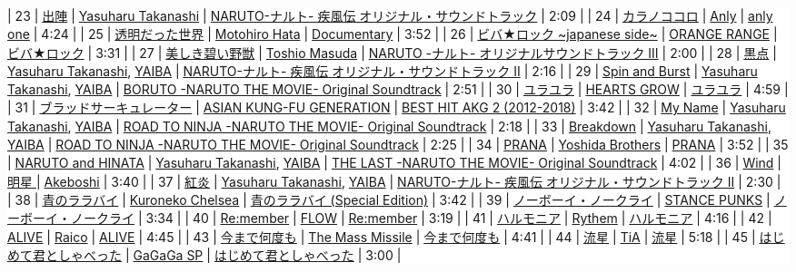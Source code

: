 | 23 | [出陣](https://open.spotify.com/track/4x9JFIsht1WWEv7go9vJcF) | [Yasuharu Takanashi](https://open.spotify.com/artist/64mecceQewFCKwCK6JBW0o) | [NARUTO\-ナルト\- 疾風伝 オリジナル・サウンドトラック](https://open.spotify.com/album/4f5CITLlnnTPE49n5Bd0zN) | 2:09 |
| 24 | [カラノココロ](https://open.spotify.com/track/3uXKEQTzOngrZ1WWyMzuqO) | [Anly](https://open.spotify.com/artist/5yJK9kmUG5wPAPDfaaandz) | [anly one](https://open.spotify.com/album/6F4NXTkgztjaFk9KG4BWj2) | 4:24 |
| 25 | [透明だった世界](https://open.spotify.com/track/3ILmwMefYZoQh5Cf5jeuUQ) | [Motohiro Hata](https://open.spotify.com/artist/706WzkJEacBrtkHKRpBU2q) | [Documentary](https://open.spotify.com/album/6RJ8dTBDiLHZb2tSb76Pdt) | 3:52 |
| 26 | [ビバ★ロック \~japanese side\~](https://open.spotify.com/track/1mYNlXFX7lLH69B11yNPZv) | [ORANGE RANGE](https://open.spotify.com/artist/4upiYMjsFfLRieGo8RVRzD) | [ビバ★ロック](https://open.spotify.com/album/2agPtSGmUaEF1Xk0TPMiHI) | 3:31 |
| 27 | [美しき碧い野獣](https://open.spotify.com/track/5zHi6caMFuPsiarfo7PQNG) | [Toshio Masuda](https://open.spotify.com/artist/78JmbZfna6DOfhSoxccZZw) | [NARUTO \-ナルト\- オリジナルサウンドトラック Ⅲ](https://open.spotify.com/album/1HObVU42QE1DcypM59MBFS) | 2:00 |
| 28 | [黒点](https://open.spotify.com/track/7mf6IzeXWHVkoczzu08Y6p) | [Yasuharu Takanashi](https://open.spotify.com/artist/64mecceQewFCKwCK6JBW0o), [YAIBA](https://open.spotify.com/artist/11J6wtGIMBv3bT0m2kW6m4) | [NARUTO\-ナルト\- 疾風伝 オリジナル・サウンドトラック Ⅱ](https://open.spotify.com/album/1GoWJc6XFiHW1ewHcY1Xqm) | 2:16 |
| 29 | [Spin and Burst](https://open.spotify.com/track/1N39dPzIxDWzscoYwz8GWp) | [Yasuharu Takanashi](https://open.spotify.com/artist/64mecceQewFCKwCK6JBW0o), [YAIBA](https://open.spotify.com/artist/11J6wtGIMBv3bT0m2kW6m4) | [BORUTO \-NARUTO THE MOVIE\- Original Soundtrack](https://open.spotify.com/album/2RhtwZGwEbxSOufZHWIlW2) | 2:51 |
| 30 | [ユラユラ](https://open.spotify.com/track/5Uf7tljfwhcaLNZi6AdVow) | [HEARTS GROW](https://open.spotify.com/artist/0wyrrBOwzEYNIMp74rlAxw) | [ユラユラ](https://open.spotify.com/album/4tzay46hKmmHZoNhxVW98u) | 4:59 |
| 31 | [ブラッドサーキュレーター](https://open.spotify.com/track/2sFBiCSUNc3ptKrCR8JABx) | [ASIAN KUNG\-FU GENERATION](https://open.spotify.com/artist/0MK8l3nURwwQIjafvXoJJt) | [BEST HIT AKG 2 \(2012\-2018\)](https://open.spotify.com/album/1z1fiHGAKZmCXcZCRH1fma) | 3:42 |
| 32 | [My Name](https://open.spotify.com/track/4gnGxRoh7PUrgEvWG1F9nJ) | [Yasuharu Takanashi](https://open.spotify.com/artist/64mecceQewFCKwCK6JBW0o), [YAIBA](https://open.spotify.com/artist/11J6wtGIMBv3bT0m2kW6m4) | [ROAD TO NINJA \-NARUTO THE MOVIE\- Original Soundtrack](https://open.spotify.com/album/3zviDk7R29GSSv3aM4vdc5) | 2:18 |
| 33 | [Breakdown](https://open.spotify.com/track/5AuvLA40Cx2hfcb5Ym8Yvb) | [Yasuharu Takanashi](https://open.spotify.com/artist/64mecceQewFCKwCK6JBW0o), [YAIBA](https://open.spotify.com/artist/11J6wtGIMBv3bT0m2kW6m4) | [ROAD TO NINJA \-NARUTO THE MOVIE\- Original Soundtrack](https://open.spotify.com/album/3zviDk7R29GSSv3aM4vdc5) | 2:25 |
| 34 | [PRANA](https://open.spotify.com/track/31qWfrj81xe5ZQHWYsJD4V) | [Yoshida Brothers](https://open.spotify.com/artist/1C08PKH51P2fcJMrPOFRwI) | [PRANA](https://open.spotify.com/album/3WKZCCeF9wqoSwzJPKiHuL) | 3:52 |
| 35 | [NARUTO and HINATA](https://open.spotify.com/track/4vsyMk2SSddFrUYzE1p5GG) | [Yasuharu Takanashi](https://open.spotify.com/artist/64mecceQewFCKwCK6JBW0o), [YAIBA](https://open.spotify.com/artist/11J6wtGIMBv3bT0m2kW6m4) | [THE LAST \-NARUTO THE MOVIE\- Original Soundtrack](https://open.spotify.com/album/1fOeHJSdl0HgsycE9N5I5U) | 4:02 |
| 36 | [Wind](https://open.spotify.com/track/5BqKtuCFLfZyzfZOwlgW1f) | [明星 <Akeboshi>](https://open.spotify.com/artist/5STm6pQxk2nHd7JVcQCBoa) | [Akeboshi](https://open.spotify.com/album/6lTOmOSRAWvAwdv15KnMb8) | 3:40 |
| 37 | [紅炎](https://open.spotify.com/track/6CoN4On2hjgeeIUNYo6ZAA) | [Yasuharu Takanashi](https://open.spotify.com/artist/64mecceQewFCKwCK6JBW0o), [YAIBA](https://open.spotify.com/artist/11J6wtGIMBv3bT0m2kW6m4) | [NARUTO\-ナルト\- 疾風伝 オリジナル・サウンドトラック Ⅱ](https://open.spotify.com/album/1GoWJc6XFiHW1ewHcY1Xqm) | 2:30 |
| 38 | [青のララバイ](https://open.spotify.com/track/5QlI96uVZdjPZaJzqsgqT0) | [Kuroneko Chelsea](https://open.spotify.com/artist/52a7qtJbAU8YBI6fXYuIOz) | [青のララバイ \(Special Edition\)](https://open.spotify.com/album/52Ftemr7r3GnZtLBdJFKVq) | 3:42 |
| 39 | [ノーボーイ・ノークライ](https://open.spotify.com/track/1Ek1oOZaKFPYsa4ri0yu4u) | [STANCE PUNKS](https://open.spotify.com/artist/5Grq5bIeD9Vw6JyBiobSdA) | [ノーボーイ・ノークライ](https://open.spotify.com/album/2JKl9ToS8OrZ6bcMZq13gs) | 3:34 |
| 40 | [Re:member](https://open.spotify.com/track/2LmPVAT6xZMEubI7NAsmPE) | [FLOW](https://open.spotify.com/artist/3w2HqkKa6upwuXEULtGvnY) | [Re:member](https://open.spotify.com/album/17Qhy6KxiLhKNaofDRAYDq) | 3:19 |
| 41 | [ハルモニア](https://open.spotify.com/track/2vSmWMpZ4HaxdUVymEGJjo) | [Rythem](https://open.spotify.com/artist/28Be7eeRSqjriWnRuxhpOA) | [ハルモニア](https://open.spotify.com/album/7yGURbvJMqTxlK3iVyDRoz) | 4:16 |
| 42 | [ALIVE](https://open.spotify.com/track/1vQ3mDtObR4PDZTS8FRaTO) | [Raico](https://open.spotify.com/artist/3Ic8pMahQ8GQxK5ivAFZgs) | [ALIVE](https://open.spotify.com/album/5OTBnIuSvdnNesUx7r8VFi) | 4:45 |
| 43 | [今まで何度も](https://open.spotify.com/track/3KwDeGfyQB9xihdr9Mrj7u) | [The Mass Missile](https://open.spotify.com/artist/0ZZkqs16RgXFeUQbRdGFef) | [今まで何度も](https://open.spotify.com/album/76YVAXnHcrnOg4JfRVQcPW) | 4:41 |
| 44 | [流星](https://open.spotify.com/track/2Wo44gmaFpyOKtE6aRkwnW) | [TiA](https://open.spotify.com/artist/7McY8NwWEwM49D53tGVoqp) | [流星](https://open.spotify.com/album/5NKIB6ChEqgKYbR92NKwk2) | 5:18 |
| 45 | [はじめて君としゃべった](https://open.spotify.com/track/750Rocc23AS49WvB6pymAS) | [GaGaGa SP](https://open.spotify.com/artist/1i2ol7SBMNLazfzSZKRGwM) | [はじめて君としゃべった](https://open.spotify.com/album/480Q7v4ZtYAM6ce4Z9dRSU) | 3:00 |